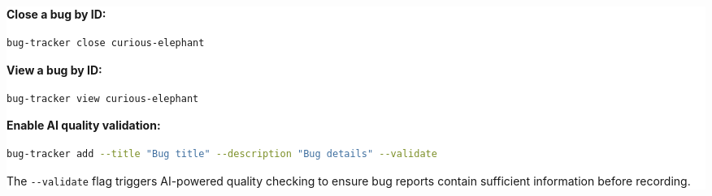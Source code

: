 **Close a bug by ID:**
```bash
bug-tracker close curious-elephant
```

**View a bug by ID:**
```bash
bug-tracker view curious-elephant
```

**Enable AI quality validation:**
```bash
bug-tracker add --title "Bug title" --description "Bug details" --validate
```

The `--validate` flag triggers AI-powered quality checking to ensure bug reports contain sufficient information before recording.
